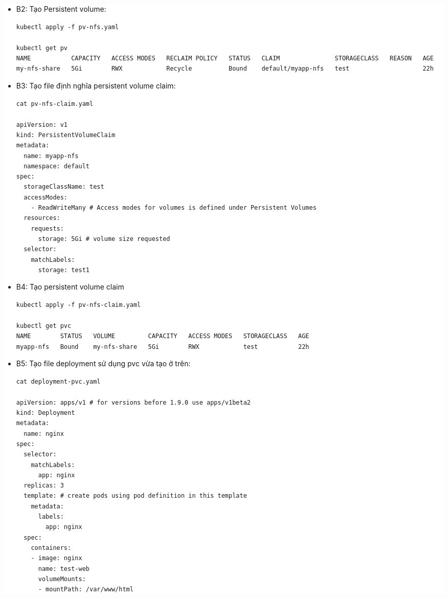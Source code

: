 - B2: Tạo Persistent volume:

  ```
  kubectl apply -f pv-nfs.yaml
 
  kubectl get pv
  NAME           CAPACITY   ACCESS MODES   RECLAIM POLICY   STATUS   CLAIM               STORAGECLASS   REASON   AGE
  my-nfs-share   5Gi        RWX            Recycle          Bound    default/myapp-nfs   test                    22h
  ```

- B3: Tạo file định nghĩa persistent volume claim:

  ```
  cat pv-nfs-claim.yaml
  
  apiVersion: v1
  kind: PersistentVolumeClaim
  metadata:
    name: myapp-nfs
    namespace: default
  spec:
    storageClassName: test
    accessModes:
      - ReadWriteMany # Access modes for volumes is defined under Persistent Volumes
    resources:
      requests:
        storage: 5Gi # volume size requested
    selector:
      matchLabels:
        storage: test1
  ```
  
- B4: Tạo persistent volume claim

  ```
  kubectl apply -f pv-nfs-claim.yaml
  
  kubectl get pvc
  NAME        STATUS   VOLUME         CAPACITY   ACCESS MODES   STORAGECLASS   AGE
  myapp-nfs   Bound    my-nfs-share   5Gi        RWX            test           22h
  ```

- B5: Tạo file deployment sử dụng pvc vừa tạo ở trên:

  ```
  cat deployment-pvc.yaml 
  
  apiVersion: apps/v1 # for versions before 1.9.0 use apps/v1beta2
  kind: Deployment
  metadata:
    name: nginx
  spec:
    selector:
      matchLabels:
        app: nginx
    replicas: 3
    template: # create pods using pod definition in this template
      metadata:
        labels:
          app: nginx
    spec:
      containers:
      - image: nginx
        name: test-web
        volumeMounts:
        - mountPath: /var/www/html
  ```